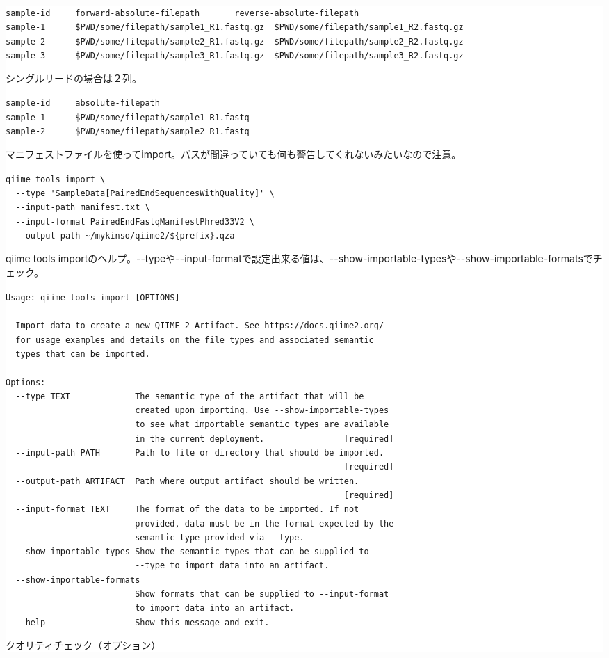 ```
sample-id     forward-absolute-filepath       reverse-absolute-filepath
sample-1      $PWD/some/filepath/sample1_R1.fastq.gz  $PWD/some/filepath/sample1_R2.fastq.gz
sample-2      $PWD/some/filepath/sample2_R1.fastq.gz  $PWD/some/filepath/sample2_R2.fastq.gz
sample-3      $PWD/some/filepath/sample3_R1.fastq.gz  $PWD/some/filepath/sample3_R2.fastq.gz
```

シングルリードの場合は２列。

```
sample-id     absolute-filepath
sample-1      $PWD/some/filepath/sample1_R1.fastq
sample-2      $PWD/some/filepath/sample2_R1.fastq
```

マニフェストファイルを使ってimport。パスが間違っていても何も警告してくれないみたいなので注意。

```
qiime tools import \
  --type 'SampleData[PairedEndSequencesWithQuality]' \
  --input-path manifest.txt \
  --input-format PairedEndFastqManifestPhred33V2 \
  --output-path ~/mykinso/qiime2/${prefix}.qza
```

qiime tools importのヘルプ。--typeや--input-formatで設定出来る値は、--show-importable-typesや--show-importable-formatsでチェック。

```
Usage: qiime tools import [OPTIONS]

  Import data to create a new QIIME 2 Artifact. See https://docs.qiime2.org/
  for usage examples and details on the file types and associated semantic
  types that can be imported.

Options:
  --type TEXT             The semantic type of the artifact that will be
                          created upon importing. Use --show-importable-types
                          to see what importable semantic types are available
                          in the current deployment.                [required]
  --input-path PATH       Path to file or directory that should be imported.
                                                                    [required]
  --output-path ARTIFACT  Path where output artifact should be written.
                                                                    [required]
  --input-format TEXT     The format of the data to be imported. If not
                          provided, data must be in the format expected by the
                          semantic type provided via --type.
  --show-importable-types Show the semantic types that can be supplied to
                          --type to import data into an artifact.
  --show-importable-formats
                          Show formats that can be supplied to --input-format
                          to import data into an artifact.
  --help                  Show this message and exit.
```

クオリティチェック（オプション）
